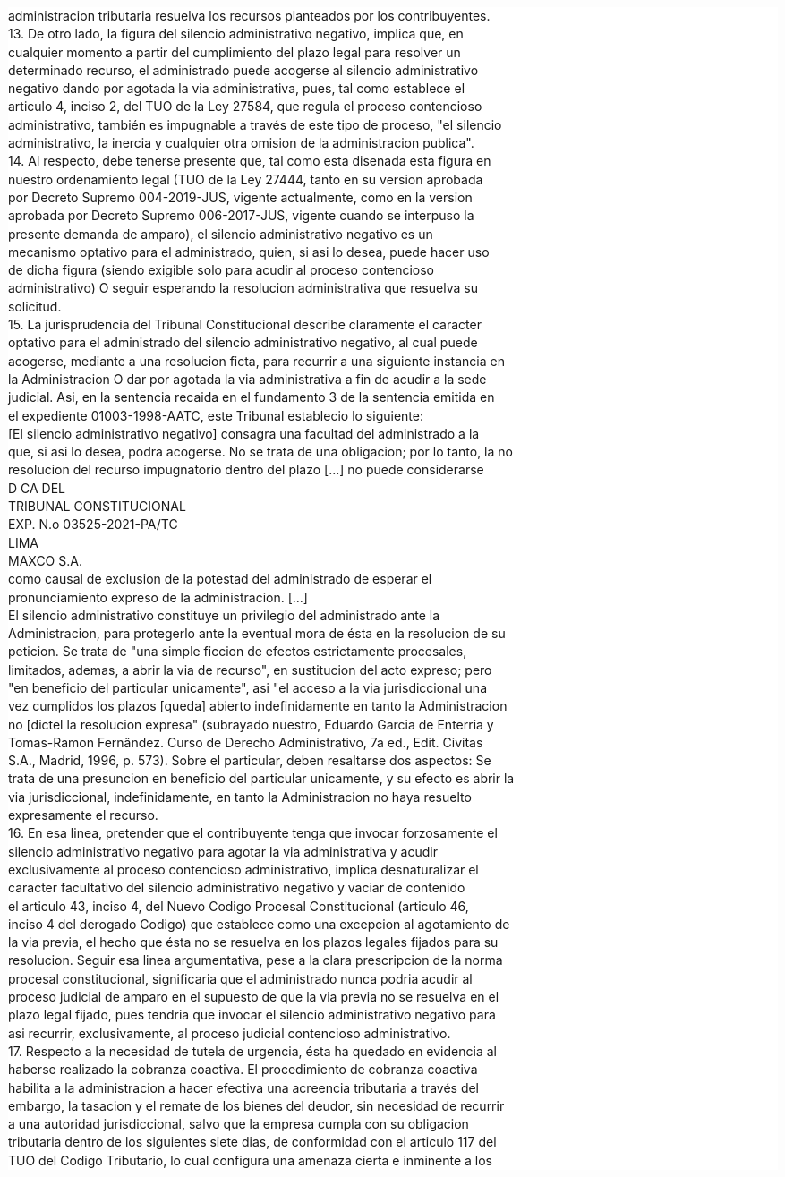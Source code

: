administracion tributaria resuelva los recursos planteados por los contribuyentes.  
13. De otro lado, la figura del silencio administrativo negativo, implica que, en  
cualquier momento a partir del cumplimiento del plazo legal para resolver un  
determinado recurso, el administrado puede acogerse al silencio administrativo  
negativo dando por agotada la via administrativa, pues, tal como establece el  
articulo 4, inciso 2, del TUO de la Ley 27584, que regula el proceso contencioso  
administrativo, también es impugnable a través de este tipo de proceso, "el silencio  
administrativo, la inercia y cualquier otra omision de la administracion publica".  
14. Al respecto, debe tenerse presente que, tal como esta disenada esta figura en  
nuestro ordenamiento legal (TUO de la Ley 27444, tanto en su version aprobada  
por Decreto Supremo 004-2019-JUS, vigente actualmente, como en la version  
aprobada por Decreto Supremo 006-2017-JUS, vigente cuando se interpuso la  
presente demanda de amparo), el silencio administrativo negativo es un  
mecanismo optativo para el administrado, quien, si asi lo desea, puede hacer uso  
de dicha figura (siendo exigible solo para acudir al proceso contencioso  
administrativo) O seguir esperando la resolucion administrativa que resuelva su  
solicitud.  
15. La jurisprudencia del Tribunal Constitucional describe claramente el caracter  
optativo para el administrado del silencio administrativo negativo, al cual puede  
acogerse, mediante a una resolucion ficta, para recurrir a una siguiente instancia en  
la Administracion O dar por agotada la via administrativa a fin de acudir a la sede  
judicial. Asi, en la sentencia recaida en el fundamento 3 de la sentencia emitida en  
el expediente 01003-1998-AATC, este Tribunal establecio lo siguiente:  
[El silencio administrativo negativo] consagra una facultad del administrado a la  
que, si asi lo desea, podra acogerse. No se trata de una obligacion; por lo tanto, la no  
resolucion del recurso impugnatorio dentro del plazo [...] no puede considerarse  
D CA DEL  
TRIBUNAL CONSTITUCIONAL  
EXP. N.o 03525-2021-PA/TC  
LIMA  
MAXCO S.A.  
como causal de exclusion de la potestad del administrado de esperar el  
pronunciamiento expreso de la administracion. [...]  
El silencio administrativo constituye un privilegio del administrado ante la  
Administracion, para protegerlo ante la eventual mora de ésta en la resolucion de su  
peticion. Se trata de "una simple ficcion de efectos estrictamente procesales,  
limitados, ademas, a abrir la via de recurso", en sustitucion del acto expreso; pero  
"en beneficio del particular unicamente", asi "el acceso a la via jurisdiccional una  
vez cumplidos los plazos [queda] abierto indefinidamente en tanto la Administracion  
no [dictel la resolucion expresa" (subrayado nuestro, Eduardo Garcia de Enterria y  
Tomas-Ramon Fernândez. Curso de Derecho Administrativo, 7a ed., Edit. Civitas  
S.A., Madrid, 1996, p. 573). Sobre el particular, deben resaltarse dos aspectos: Se  
trata de una presuncion en beneficio del particular unicamente, y su efecto es abrir la  
via jurisdiccional, indefinidamente, en tanto la Administracion no haya resuelto  
expresamente el recurso.  
16. En esa linea, pretender que el contribuyente tenga que invocar forzosamente el  
silencio administrativo negativo para agotar la via administrativa y acudir  
exclusivamente al proceso contencioso administrativo, implica desnaturalizar el  
caracter facultativo del silencio administrativo negativo y vaciar de contenido  
el articulo 43, inciso 4, del Nuevo Codigo Procesal Constitucional (articulo 46,  
inciso 4 del derogado Codigo) que establece como una excepcion al agotamiento de  
la via previa, el hecho que ésta no se resuelva en los plazos legales fijados para su  
resolucion. Seguir esa linea argumentativa, pese a la clara prescripcion de la norma  
procesal constitucional, significaria que el administrado nunca podria acudir al  
proceso judicial de amparo en el supuesto de que la via previa no se resuelva en el  
plazo legal fijado, pues tendria que invocar el silencio administrativo negativo para  
asi recurrir, exclusivamente, al proceso judicial contencioso administrativo.  
17. Respecto a la necesidad de tutela de urgencia, ésta ha quedado en evidencia al  
haberse realizado la cobranza coactiva. El procedimiento de cobranza coactiva  
habilita a la administracion a hacer efectiva una acreencia tributaria a través del  
embargo, la tasacion y el remate de los bienes del deudor, sin necesidad de recurrir  
a una autoridad jurisdiccional, salvo que la empresa cumpla con su obligacion  
tributaria dentro de los siguientes siete dias, de conformidad con el articulo 117 del  
TUO del Codigo Tributario, lo cual configura una amenaza cierta e inminente a los  